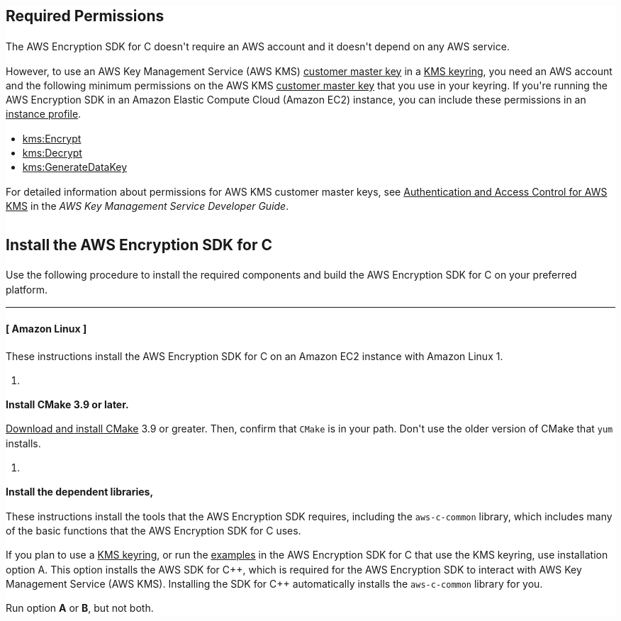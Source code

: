 ## Required Permissions<a name="c-language-permissions"></a>

The AWS Encryption SDK for C doesn't require an AWS account and it doesn't depend on any AWS service\. 

However, to use an AWS Key Management Service \(AWS KMS\) [customer master key](https://docs.aws.amazon.com/kms/latest/developerguide/concepts.html#master_keys) in a [KMS keyring](choose-keyring.md#use-kms-keyring), you need an AWS account and the following minimum permissions on the AWS KMS [customer master key](https://docs.aws.amazon.com/kms/latest/developerguide/concepts.html#master_keys) that you use in your keyring\. If you're running the AWS Encryption SDK in an Amazon Elastic Compute Cloud \(Amazon EC2\) instance, you can include these permissions in an [instance profile](https://docs.aws.amazon.com/IAM/latest/UserGuide/id_roles_use_switch-role-ec2_instance-profiles.html)\.
+ [kms:Encrypt](https://docs.aws.amazon.com/kms/latest/APIReference/API_Encrypt.html)
+ [kms:Decrypt](https://docs.aws.amazon.com/kms/latest/APIReference/API_Decrypt.html)
+ [kms:GenerateDataKey](https://docs.aws.amazon.com/kms/latest/APIReference/API_GenerateDataKey.html)

For detailed information about permissions for AWS KMS customer master keys, see [Authentication and Access Control for AWS KMS](https://docs.aws.amazon.com/kms/latest/developerguide/control-access.html) in the *AWS Key Management Service Developer Guide*\.

## Install the AWS Encryption SDK for C<a name="c-language-how-to-install"></a>

Use the following procedure to install the required components and build the AWS Encryption SDK for C on your preferred platform\.

------
#### [ Amazon Linux ]

These instructions install the AWS Encryption SDK for C on an Amazon EC2 instance with Amazon Linux 1\. 

1. 

**Install CMake 3\.9 or later\.**

   [Download and install CMake](https://cmake.org/download/) 3\.9 or greater\. Then, confirm that `CMake` is in your path\. Don't use the older version of CMake that `yum` installs\. 

1. 

**Install the dependent libraries,**

   These instructions install the tools that the AWS Encryption SDK requires, including the `aws-c-common` library, which includes many of the basic functions that the AWS Encryption SDK for C uses\.

   If you plan to use a [KMS keyring](choose-keyring.md#use-kms-keyring), or run the [examples](c-examples.md) in the AWS Encryption SDK for C that use the KMS keyring, use installation option A\. This option installs the AWS SDK for C\+\+, which is required for the AWS Encryption SDK to interact with AWS Key Management Service \(AWS KMS\)\. Installing the SDK for C\+\+ automatically installs the `aws-c-common` library for you\.

   Run option **A** or **B**, but not both\.
